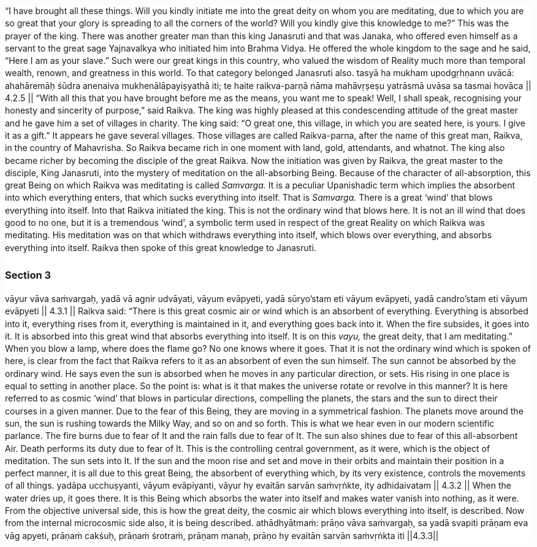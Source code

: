 “I have brought all these things. Will you kindly initiate me into the great deity on whom you are meditating, due to which you are so great that your glory is spreading to all the corners of the world? Will you kindly give this knowledge to me?” This was the prayer of the king.
There was another greater man than this king Janasruti and that was Janaka, who offered even himself as a servant to the great sage Yajnavalkya who initiated him into Brahma Vidya. He offered the whole kingdom to the sage and he said, “Here I am as your slave.” Such were our great kings in this country, who valued the wisdom of Reality much more than temporal wealth, renown, and greatness in this world. To that category belonged Janasruti also.
tasyā ha mukham upodgṛhṇann uvācā: ahahāremāḥ śūdra anenaiva mukhenālāpayiṣyathā iti; te haite raikva-parṇā nāma mahāvṛṣeṣu yatrāsmā uvāsa sa tasmai hovāca || 4.2.5 ||
“With all this that you have brought before me as the means, you want me to speak! Well, I shall speak, recognising your honesty and sincerity of purpose,” said Raikva. The king was highly pleased at this condescending attitude of the great master and he gave him a set of villages in charity. The king said: “O great one, this village, in which you are seated here, is yours. I give it as a gift.”
It appears he gave several villages. Those villages are called Raikva-parna, after the name of this great man, Raikva, in the country of Mahavrisha. So Raikva became rich in one moment with land, gold, attendants, and whatnot. The king also became richer by becoming the disciple of the great Raikva. Now the initiation was given by Raikva, the great master to the disciple, King Janasruti, into the mystery of meditation on the all-absorbing Being. Because of the character of all-absorption, this great Being on which Raikva was meditating is called _Samvarga._ It is a peculiar Upanishadic term which implies the absorbent into which everything enters, that which sucks everything into itself. That is _Samvarga._ There is a great ‘wind’ that blows everything into itself. Into that Raikva initiated the king. This is not the ordinary wind that blows here. It is not an ill wind that does good to no one, but it is a tremendous ‘wind’, a symbolic term used in respect of the great Reality on which Raikva was meditating. His meditation was on that which withdraws everything into itself, which blows over everything, and absorbs everything into itself. Raikva then spoke of this great knowledge to Janasruti.
### Section 3 
vāyur vāva saṁvargaḥ, yadā vā agnir udvāyati, vāyum evāpyeti, yadā sūryo’stam eti vāyum evāpyeti, yadā candro’stam eti vāyum evāpyeti || 4.3.1 ||
Raikva said: “There is this great cosmic air or wind which is an absorbent of everything. Everything is absorbed into it, everything rises from it, everything is maintained in it, and everything goes back into it. When the fire subsides, it goes into it. It is absorbed into this great wind that absorbs everything into itself. It is on this _vayu,_ the great deity, that I am meditating.”
When you blow a lamp, where does the flame go? No one knows where it goes. That it is not the ordinary wind which is spoken of here, is clear from the fact that Raikva refers to it as an absorbent of even the sun himself. The sun cannot be absorbed by the ordinary wind. He says even the sun is absorbed when he moves in any particular direction, or sets. His rising in one place is equal to setting in another place. So the point is: what is it that makes the universe rotate or revolve in this manner? It is here referred to as cosmic ‘wind’ that blows in particular directions, compelling the planets, the stars and the sun to direct their courses in a given manner. Due to the fear of this Being, they are moving in a symmetrical fashion. The planets move around the sun, the sun is rushing towards the Milky Way, and so on and so forth. This is what we hear even in our modern scientific parlance. The fire burns due to fear of It and the rain falls due to fear of It. The sun also shines due to fear of this all-absorbent Air. Death performs its duty due to fear of It. This is the controlling central government, as it were, which is the object of meditation. The sun sets into It. If the sun and the moon rise and set and move in their orbits and maintain their position in a perfect manner, it is all due to this great Being, the absorbent of everything which, by its very existence, controls the movements of all things.
yadāpa ucchuṣyanti, vāyum evāpiyanti, vāyur hy evaitān sarvān saṁvṛṅkte, ity adhidaivatam || 4.3.2 ||
When the water dries up, it goes there. It is this Being which absorbs the water into itself and makes water vanish into nothing, as it were. From the objective universal side, this is how the great deity, the cosmic air which blows everything into itself, is described.
Now from the internal microcosmic side also, it is being described.
athādhyātmaṁ: prāṇo vāva saṁvargaḥ, sa yadā svapiti prāṇam eva vāg apyeti, prāṇaṁ cakśuḥ, prāṇaṁ śrotraṁ, prāṇam manaḥ, prāṇo hy evaitān sarvān saṁvṛṅkta iti ||4.3.3||